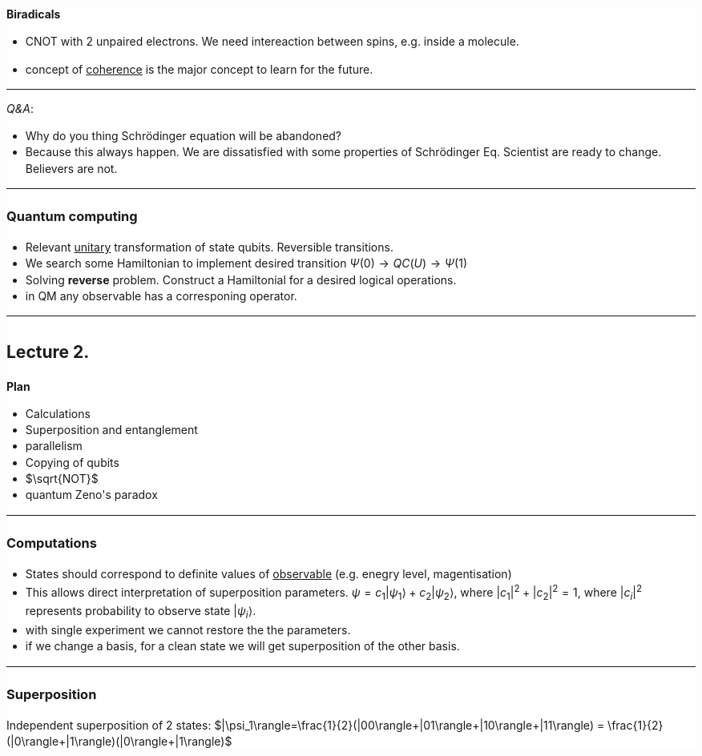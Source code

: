 **Biradicals**
- CNOT with 2 unpaired electrons. We need intereaction between spins, e.g. inside a molecule.

- concept of [coherence](https://en.wikipedia.org/wiki/Coherence_(physics) ) is the major concept to learn for the future.

---

*Q&A*:
- Why do you thing Schrödinger equation will be abandoned?
- Because this always happen. We are dissatisfied with some properties of Schrödinger Eq.  Scientist are ready to change. Believers are not.

---

### Quantum computing
- Relevant [unitary](https://en.wikipedia.org/wiki/Unitary_matrix) transformation of state qubits. Reversible transitions.
- We search some Hamiltonian to implement desired transition $\Psi(0) \rightarrow QC(U)\rightarrow \Psi(1)$
- Solving **reverse** problem. Construct a Hamiltonial for a desired logical operations.
- in QM any observable has a corresponing operator.

---

## Lecture 2.
**Plan**
- Calculations
- Superposition and entanglement
- parallelism
- Copying of qubits
- $\sqrt{NOT}$
- quantum Zeno's paradox

---

### Computations
- States should correspond to definite values of [observable](https://en.wikipedia.org/wiki/Observable) (e.g. enegry level, magentisation)
- This allows direct interpretation of superposition parameters.
$\psi = c_1|\psi_1\rangle+c_2|\psi_2\rangle$, where $|c_1|^2+|c_2|^2=1$, where $|c_i|^2$ represents probability to observe state $|\psi_i\rangle$.
- with single experiment we cannot restore the the parameters.
- if we change a basis, for a clean state we will get superposition of the other basis.

---

### Superposition
Independent superposition of 2 states:
$|\psi_1\rangle=\frac{1}{2}(|00\rangle+|01\rangle+|10\rangle+|11\rangle) = 
\frac{1}{2}(|0\rangle+|1\rangle)(|0\rangle+|1\rangle)$
